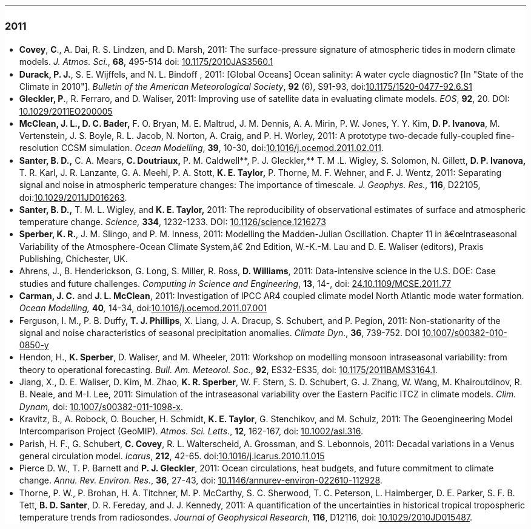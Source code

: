 * * *

### 2011

*   **Covey**, **C**., A. Dai, R. S. Lindzen, and D. Marsh, 2011: The surface-pressure signature of atmospheric tides in modern climate models. _J. Atmos. Sci._, **68**, 495-514 doi: [10.1175/2010JAS3560.1](http://dx.doi.org/10.1175/2010JAS3560.1)
*   **Durack, P. J.**, S. E. Wijffels, and N. L. Bindoff , 2011: \[Global Oceans\] Ocean salinity: A water cycle diagnostic? \[In "State of the Climate in 2010"\]. _Bulletin of the American Meteorological Society_, **92** (6), S91-93, doi:[10.1175/1520-0477-92.6.S1](http://dx.doi.org/10.1175/1520-0477-92.6.S1)
*   **Gleckler, P**., R. Ferraro, and D. Waliser, 2011: Improving use of satellite data in evaluating climate models. _EOS_, **92**, 20. DOI: [10.1029/2011EO200005](http://dx.doi.org/10.1029/2011EO200005)
*   **McClean, J. L., D. C. Bader,** F. O. Bryan, M. E. Maltrud, J. M. Dennis, A. A. Mirin, P. W. Jones, Y. Y. Kim, **D. P. Ivanova**, M. Vertenstein, J. S. Boyle, R. L. Jacob, N. Norton, A. Craig, and P. H. Worley, 2011: A prototype two-decade fully-coupled fine-resolution CCSM simulation. _Ocean Modelling_, **39**, 10-30, doi:[10.1016/j.ocemod.2011.02.011](http://dx.doi.org/10.1016/j.ocemod.2011.02.011).
*   **Santer, B. D.,** C. A. Mears, **C. Doutriaux,** P. M. Caldwell**, P. J. Gleckler,** T. M .L. Wigley, S. Solomon, N. Gillett, **D. P. Ivanova,** T. R. Karl, J. R. Lanzante, G. A. Meehl, P. A. Stott, **K. E. Taylor,** P. Thorne, M. F. Wehner, and F. J. Wentz, 2011: Separating signal and noise in atmospheric temperature changes: The importance of timescale. _J. Geophys. Res.,_ **116**, D22105, doi:[10.1029/2011JD016263](http://dx.doi.org/10.1029/2011JD016263).
*   **Santer, B. D.,** T. M. L. Wigley, and **K. E. Taylor,** 2011: The reproducibility of observational estimates of surface and atmospheric temperature change. _Science,_ **334**, 1232-1233. DOI: [10.1126/science.1216273](http://dx.doi.org/10.1126/science.1216273)
*   **Sperber, K. R.**, J. M. Slingo, and P. M. Inness, 2011: Modelling the Madden-Julian Oscillation. Chapter 11 in â€œIntraseasonal Variability of the Atmosphere-Ocean Climate System,â€ 2nd Edition, W.-K.-M. Lau and D. E. Waliser (editors), Praxis Publishing, Chichester, UK.
*   Ahrens, J., B. Henderickson, G. Long, S. Miller, R. Ross, **D. Williams**, 2011: Data-intensive science in the U.S. DOE: Case studies and future challenges. _Computing in Science and Engineering_, **13**, 14-, doi: [24.10.1109/MCSE.2011.77](http://dx.doi.org/24.10.1109/MCSE.2011.77)
*   **Carman, J. C.** and **J. L. McClean**, 2011: Investigation of IPCC AR4 coupled climate model North Atlantic mode water formation. _Ocean Modelling,_ **40**_,_ 14-34, doi:[10.1016/j.ocemod.2011.07.001](http://dx.doi.org/10.1016/j.ocemod.2011.07.001)
*   Ferguson, I. M., P. B. Duffy, **T. J. Phillips**, X. Liang, J. A. Dracup, S. Schubert, and P. Pegion, 2011: Non-stationarity of the signal and noise characteristics of seasonal precipitation anomalies. _Climate Dyn_., **36**, 739-752. DOI [10.1007/s00382-010-0850-y](http://dx.doi.org/10.1007/s00382-010-0850-y)
*   Hendon, H., **K. Sperber**, D. Waliser, and M. Wheeler, 2011: Workshop on modelling monsoon intraseasonal variability: from theory to operational forecasting. _Bull. Am. Meteorol. Soc._, **92**, ES32-ES35, doi: [10.1175/2011BAMS3164.1](http://dx.doi.org/10.1175/2011BAMS3164.1).
*   Jiang, X., D. E. Waliser, D. Kim, M. Zhao, **K. R. Sperber**, W. F. Stern, S. D. Schubert, G. J. Zhang, W. Wang, M. Khairoutdinov, R. B. Neale, and M-I. Lee, 2011: Simulation of the intraseasonal variability over the Eastern Pacific ITCZ in climate models. _Clim. Dynam,_ doi: [10.1007/s00382-011-1098-x](http://dx.doi.org/10.1007/s00382-011-1098-x).
*   Kravitz, B., A. Robock, O. Boucher, H. Schmidt, **K. E. Taylor**, G. Stenchikov, and M. Schulz, 2011: The Geoengineering Model Intercomparison Project (GeoMIP). _Atmos. Sci. Letts_., **12**, 162-167, doi: [10.1002/asl.316](http://dx.doi.org/10.1002/asl.316).
*   Parish, H. F., G. Schubert, **C. Covey**, R. L. Walterscheid, A. Grossman, and S. Lebonnois, 2011: Decadal variations in a Venus general circulation model. _Icarus_, **212**, 42-65. doi:[10.1016/j.icarus.2010.11.015](http://dx.doi.org/10.1016/j.icarus.2010.11.015)
*   Pierce D. W., T. P. Barnett and **P. J. Gleckler**, 2011: Ocean circulations, heat budgets, and future commitment to climate change. _Annu. Rev. Environ. Res._, **36**, 27-43, doi: [10.1146/annurev-environ-022610-112928](http://dx.doi.org/10.1146/annurev-environ-022610-112928).
*   Thorne, P. W., P. Brohan, H. A. Titchner, M. P. McCarthy, S. C. Sherwood, T. C. Peterson, L. Haimberger, D. E. Parker, S. F. B. Tett, **B. D. Santer**, D. R. Fereday, and J. J. Kennedy, 2011: A quantification of the uncertainties in historical tropical tropospheric temperature trends from radiosondes. _Journal of Geophysical Research_, **116**, D12116, doi: [10.1029/2010JD015487](http://dx.doi.org/10.1029/2010JD015487).